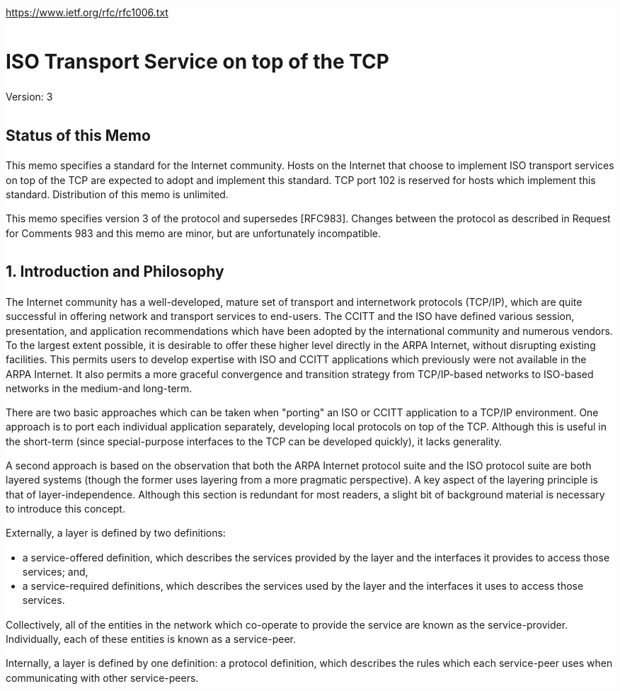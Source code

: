 https://www.ietf.org/rfc/rfc1006.txt

#  ISO Transport Service on top of the TCP 

Version: 3

## Status of this Memo

This memo specifies a standard for the Internet community. Hosts on the Internet that choose to implement ISO transport services on top of the TCP are expected to adopt and implement this  standard.  TCP port 102 is reserved for hosts which implement this standard.  Distribution of this memo is unlimited.

This memo specifies version 3 of the protocol and supersedes [RFC983].  Changes between the protocol as described in Request for Comments 983 and this memo are minor, but are unfortunately incompatible.

## 1. Introduction and Philosophy


The Internet community has a well-developed, mature set of transport and internetwork protocols (TCP/IP), which are quite successful in offering network and transport services to end-users. The CCITT and the ISO have defined various session, presentation, and application recommendations which have been adopted by the international community and numerous vendors. To the largest extent possible, it is desirable to offer these higher level directly in the ARPA Internet, without disrupting existing facilities.  This permits users to develop expertise with ISO and CCITT applications which previously were not available in the ARPA Internet.  It also permits a more graceful convergence and transition strategy from TCP/IP-based networks to ISO-based networks in the medium-and long-term.

There are two basic approaches which can be taken when "porting" an ISO or CCITT application to a TCP/IP environment.  One approach is to port each individual application separately, developing local protocols on top of the TCP.  Although this is useful in the short-term (since special-purpose interfaces to the TCP can be developed quickly), it lacks generality.

A second approach is based on the observation that both the ARPA Internet protocol suite and the ISO protocol suite are both layered systems (though the former uses layering from a more pragmatic perspective).  A key aspect of the layering principle is that of layer-independence.  Although this section is redundant for most readers, a slight bit of background material is necessary to introduce this concept.

Externally, a layer is defined by two definitions:

-  a service-offered definition, which describes the services provided by the layer and the interfaces it provides to access those services; and,
-  a service-required definitions, which describes the services used by the layer and the interfaces it uses to access those services.

Collectively, all of the entities in the network which co-operate to provide the service are known as the service-provider. Individually, each of these entities is known as a service-peer.

Internally, a layer is defined by one definition: a protocol definition, which describes the rules which each service-peer uses when communicating with other service-peers.


